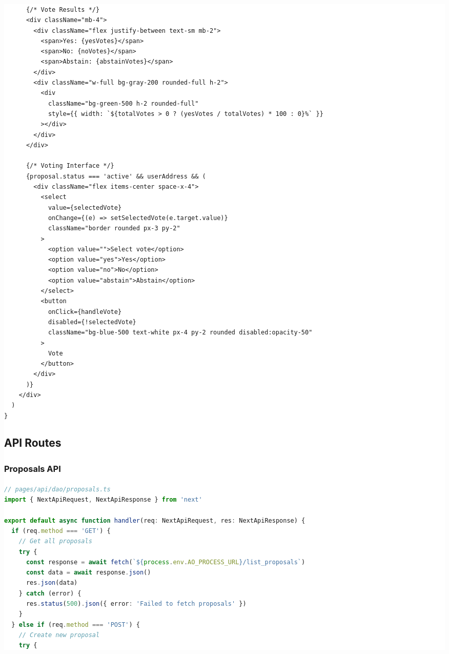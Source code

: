 ```tsx
      {/* Vote Results */}
      <div className="mb-4">
        <div className="flex justify-between text-sm mb-2">
          <span>Yes: {yesVotes}</span>
          <span>No: {noVotes}</span>
          <span>Abstain: {abstainVotes}</span>
        </div>
        <div className="w-full bg-gray-200 rounded-full h-2">
          <div 
            className="bg-green-500 h-2 rounded-full" 
            style={{ width: `${totalVotes > 0 ? (yesVotes / totalVotes) * 100 : 0}%` }}
          ></div>
        </div>
      </div>

      {/* Voting Interface */}
      {proposal.status === 'active' && userAddress && (
        <div className="flex items-center space-x-4">
          <select
            value={selectedVote}
            onChange={(e) => setSelectedVote(e.target.value)}
            className="border rounded px-3 py-2"
          >
            <option value="">Select vote</option>
            <option value="yes">Yes</option>
            <option value="no">No</option>
            <option value="abstain">Abstain</option>
          </select>
          <button
            onClick={handleVote}
            disabled={!selectedVote}
            className="bg-blue-500 text-white px-4 py-2 rounded disabled:opacity-50"
          >
            Vote
          </button>
        </div>
      )}
    </div>
  )
}
```

## API Routes

### Proposals API
```typescript
// pages/api/dao/proposals.ts
import { NextApiRequest, NextApiResponse } from 'next'

export default async function handler(req: NextApiRequest, res: NextApiResponse) {
  if (req.method === 'GET') {
    // Get all proposals
    try {
      const response = await fetch(`${process.env.AO_PROCESS_URL}/list_proposals`)
      const data = await response.json()
      res.json(data)
    } catch (error) {
      res.status(500).json({ error: 'Failed to fetch proposals' })
    }
  } else if (req.method === 'POST') {
    // Create new proposal
    try {
```